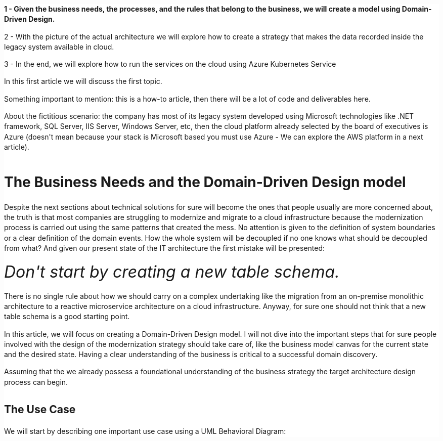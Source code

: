 **1 - Given the business needs, the processes, and the rules that belong to the business, we will create a model using Domain-Driven Design.**

2 - With the picture of the actual architecture we will explore how to create a strategy that makes the data recorded inside the legacy system available in cloud.

3 - In the end, we will explore how to run the services on the cloud using Azure Kubernetes Service

In this first article we will discuss the first topic.

Something important to mention: this is a how-to article, then there will be a lot of code and deliverables here.

About the fictitious scenario: the company has most of its legacy system developed using Microsoft technologies like .NET framework, SQL Server, IIS Server, Windows Server, etc, then the cloud platform already selected by the board of executives is Azure (doesn't mean because your stack is Microsoft based you must use Azure - We can explore the AWS platform in a next article).

# The Business Needs and the Domain-Driven Design model

Despite the next sections about technical solutions for sure will become the ones that people usually are more concerned about, the truth is that most companies are struggling to modernize and migrate to a cloud infrastructure because the modernization process is carried out using the same patterns that created the mess. No attention is given to the definition of system boundaries or a clear definition of the domain events. How the whole system will be decoupled if no one knows what should be decoupled from what? And given our present state of the IT architecture the first mistake will be presented:

<font size='6'>_Don't start by creating a new table schema._</font>

There is no single rule about how we should carry on a complex undertaking like the migration from an on-premise monolithic architecture to a reactive microservice architecture on a cloud infrastructure. Anyway, for sure one should not think that a new table schema is a good starting point.

In this article, we will focus on creating a Domain-Driven Design model. I will not dive into the important steps that for sure people involved with the design of the modernization strategy should take care of, like the business model canvas for the current state and the desired state. Having a clear understanding of the business is critical to a successful domain discovery.

Assuming that the we already possess a foundational understanding of the business strategy the target architecture design process can begin.

## The Use Case

We will start by describing one important use case using a UML Behavioral Diagram:
